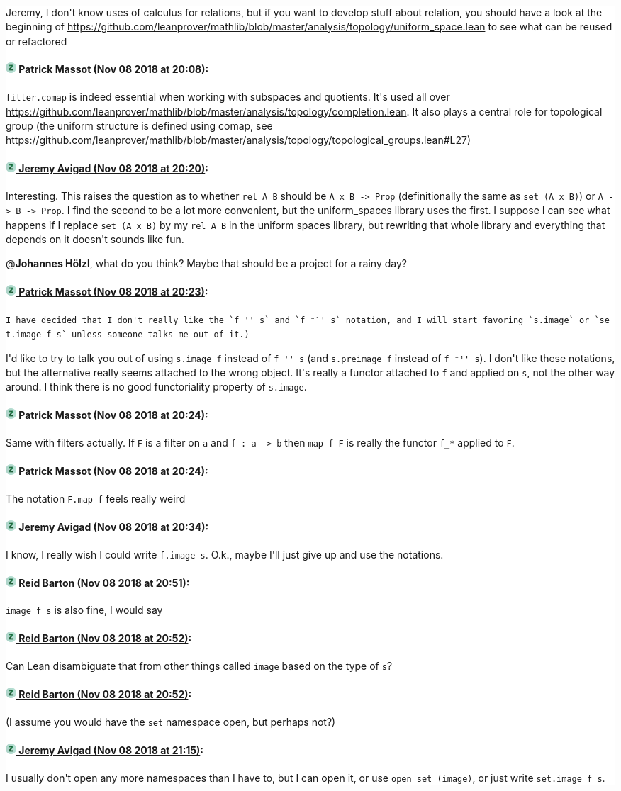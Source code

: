 Jeremy, I don't know uses of calculus for relations, but if you want to develop stuff about relation, you should have a look at the beginning of https://github.com/leanprover/mathlib/blob/master/analysis/topology/uniform_space.lean to see what can be reused or refactored

#### [![Click to go to Zulip](../../assets/img/zulip2.png) Patrick Massot (Nov 08 2018 at 20:08)](https://leanprover.zulipchat.com/#narrow/stream/116395-maths/topic/multivariate%20analysis/near/147321463):
`filter.comap` is indeed essential when working with subspaces and quotients. It's used all over https://github.com/leanprover/mathlib/blob/master/analysis/topology/completion.lean. It also plays a central role for topological group (the uniform structure is defined using comap, see https://github.com/leanprover/mathlib/blob/master/analysis/topology/topological_groups.lean#L27)

#### [![Click to go to Zulip](../../assets/img/zulip2.png) Jeremy Avigad (Nov 08 2018 at 20:20)](https://leanprover.zulipchat.com/#narrow/stream/116395-maths/topic/multivariate%20analysis/near/147322250):
Interesting. This raises the question as to whether `rel A B` should be `A x B -> Prop` (definitionally the same as `set (A x B)`) or `A -> B -> Prop`. I find the second to be a lot more convenient, but the uniform_spaces library uses the first. I suppose I can see what happens if I replace `set (A x B)` by my `rel A B` in the uniform spaces library, but rewriting that whole library and everything that depends on it doesn't sounds like fun. 

@**Johannes Hölzl**, what do you think? Maybe that should be a project for a rainy day?

#### [![Click to go to Zulip](../../assets/img/zulip2.png) Patrick Massot (Nov 08 2018 at 20:23)](https://leanprover.zulipchat.com/#narrow/stream/116395-maths/topic/multivariate%20analysis/near/147322408):
```quote
I have decided that I don't really like the `f '' s` and `f ⁻¹' s` notation, and I will start favoring `s.image` or `set.image f s` unless someone talks me out of it.) 
```
I'd like to try to talk you out of using `s.image f` instead of `f '' s` (and `s.preimage f` instead of `f ⁻¹' s`). I don't like these notations, but the alternative really seems attached to the wrong object. It's really a functor attached to `f` and applied on `s`, not the other way around. I think there is no good functoriality property of `s.image`.

#### [![Click to go to Zulip](../../assets/img/zulip2.png) Patrick Massot (Nov 08 2018 at 20:24)](https://leanprover.zulipchat.com/#narrow/stream/116395-maths/topic/multivariate%20analysis/near/147322498):
Same with filters actually. If `F` is a filter on `a` and `f : a -> b` then `map f F` is really the functor `f_*` applied to `F`.

#### [![Click to go to Zulip](../../assets/img/zulip2.png) Patrick Massot (Nov 08 2018 at 20:24)](https://leanprover.zulipchat.com/#narrow/stream/116395-maths/topic/multivariate%20analysis/near/147322513):
The notation `F.map f` feels really weird

#### [![Click to go to Zulip](../../assets/img/zulip2.png) Jeremy Avigad (Nov 08 2018 at 20:34)](https://leanprover.zulipchat.com/#narrow/stream/116395-maths/topic/multivariate%20analysis/near/147323162):
I know, I really wish I could write `f.image s`. O.k., maybe I'll just give up and use the notations.

#### [![Click to go to Zulip](../../assets/img/zulip2.png) Reid Barton (Nov 08 2018 at 20:51)](https://leanprover.zulipchat.com/#narrow/stream/116395-maths/topic/multivariate%20analysis/near/147324231):
`image f s` is also fine, I would say

#### [![Click to go to Zulip](../../assets/img/zulip2.png) Reid Barton (Nov 08 2018 at 20:52)](https://leanprover.zulipchat.com/#narrow/stream/116395-maths/topic/multivariate%20analysis/near/147324315):
Can Lean disambiguate that from other things called `image` based on the type of `s`?

#### [![Click to go to Zulip](../../assets/img/zulip2.png) Reid Barton (Nov 08 2018 at 20:52)](https://leanprover.zulipchat.com/#narrow/stream/116395-maths/topic/multivariate%20analysis/near/147324342):
(I assume you would have the `set` namespace open, but perhaps not?)

#### [![Click to go to Zulip](../../assets/img/zulip2.png) Jeremy Avigad (Nov 08 2018 at 21:15)](https://leanprover.zulipchat.com/#narrow/stream/116395-maths/topic/multivariate%20analysis/near/147325931):
I usually don't open any more namespaces than I have to, but I can open it, or use `open set (image)`, or just write `set.image f s`.
